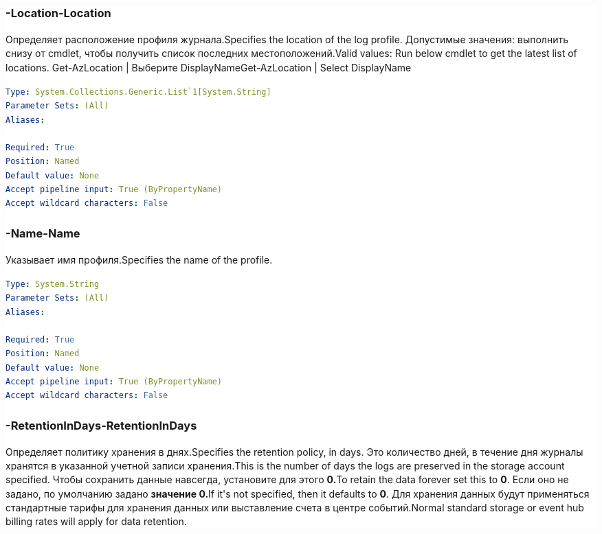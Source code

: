 ### <span data-ttu-id="65be5-130">-Location</span><span class="sxs-lookup"><span data-stu-id="65be5-130">-Location</span></span>
<span data-ttu-id="65be5-131">Определяет расположение профиля журнала.</span><span class="sxs-lookup"><span data-stu-id="65be5-131">Specifies the location of the log profile.</span></span>
<span data-ttu-id="65be5-132">Допустимые значения: выполнить снизу от cmdlet, чтобы получить список последних местоположений.</span><span class="sxs-lookup"><span data-stu-id="65be5-132">Valid values: Run below cmdlet to get the latest list of locations.</span></span> <span data-ttu-id="65be5-133">Get-AzLocation | Выберите DisplayName</span><span class="sxs-lookup"><span data-stu-id="65be5-133">Get-AzLocation | Select DisplayName</span></span>

```yaml
Type: System.Collections.Generic.List`1[System.String]
Parameter Sets: (All)
Aliases:

Required: True
Position: Named
Default value: None
Accept pipeline input: True (ByPropertyName)
Accept wildcard characters: False
```

### <span data-ttu-id="65be5-134">-Name</span><span class="sxs-lookup"><span data-stu-id="65be5-134">-Name</span></span>
<span data-ttu-id="65be5-135">Указывает имя профиля.</span><span class="sxs-lookup"><span data-stu-id="65be5-135">Specifies the name of the profile.</span></span>

```yaml
Type: System.String
Parameter Sets: (All)
Aliases:

Required: True
Position: Named
Default value: None
Accept pipeline input: True (ByPropertyName)
Accept wildcard characters: False
```

### <span data-ttu-id="65be5-136">-RetentionInDays</span><span class="sxs-lookup"><span data-stu-id="65be5-136">-RetentionInDays</span></span>
<span data-ttu-id="65be5-137">Определяет политику хранения в днях.</span><span class="sxs-lookup"><span data-stu-id="65be5-137">Specifies the retention policy, in days.</span></span> <span data-ttu-id="65be5-138">Это количество дней, в течение дня журналы хранятся в указанной учетной записи хранения.</span><span class="sxs-lookup"><span data-stu-id="65be5-138">This is the number of days the logs are preserved in the storage account specified.</span></span> <span data-ttu-id="65be5-139">Чтобы сохранить данные навсегда, установите для этого **0.**</span><span class="sxs-lookup"><span data-stu-id="65be5-139">To retain the data forever set this to **0**.</span></span> <span data-ttu-id="65be5-140">Если оно не задано, по умолчанию задано **значение 0.**</span><span class="sxs-lookup"><span data-stu-id="65be5-140">If it's not specified, then it defaults to **0**.</span></span> <span data-ttu-id="65be5-141">Для хранения данных будут применяться стандартные тарифы для хранения данных или выставление счета в центре событий.</span><span class="sxs-lookup"><span data-stu-id="65be5-141">Normal standard storage or event hub billing rates will apply for data retention.</span></span>
